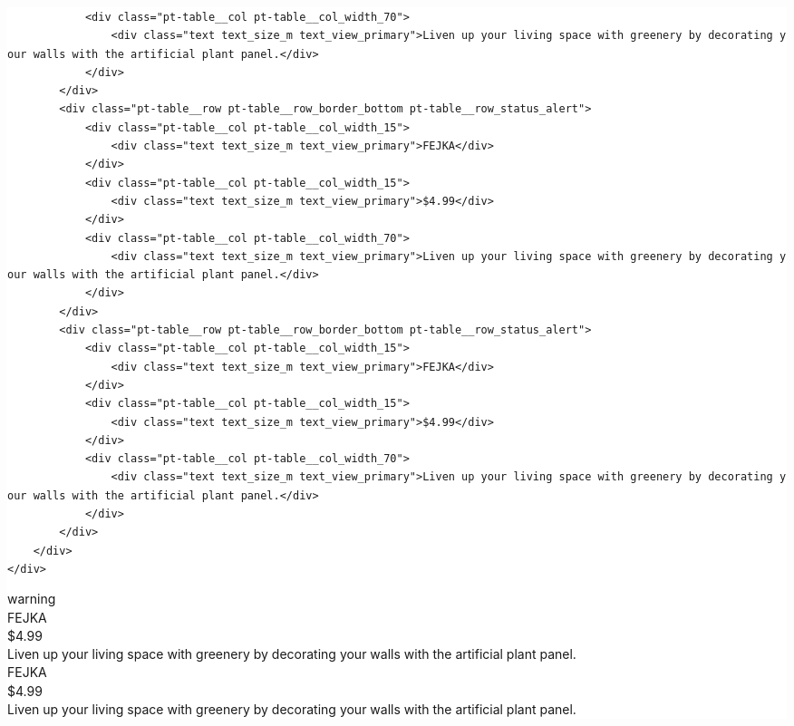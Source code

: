 				<div class="pt-table__col pt-table__col_width_70">
					<div class="text text_size_m text_view_primary">Liven up your living space with greenery by decorating your walls with the artificial plant panel.</div>
				</div>
			</div>
			<div class="pt-table__row pt-table__row_border_bottom pt-table__row_status_alert">
				<div class="pt-table__col pt-table__col_width_15">
					<div class="text text_size_m text_view_primary">FEJKA</div>
				</div>
				<div class="pt-table__col pt-table__col_width_15">
					<div class="text text_size_m text_view_primary">$4.99</div>
				</div>
				<div class="pt-table__col pt-table__col_width_70">
					<div class="text text_size_m text_view_primary">Liven up your living space with greenery by decorating your walls with the artificial plant panel.</div>
				</div>
			</div>
			<div class="pt-table__row pt-table__row_border_bottom pt-table__row_status_alert">
				<div class="pt-table__col pt-table__col_width_15">
					<div class="text text_size_m text_view_primary">FEJKA</div>
				</div>
				<div class="pt-table__col pt-table__col_width_15">
					<div class="text text_size_m text_view_primary">$4.99</div>
				</div>
				<div class="pt-table__col pt-table__col_width_70">
					<div class="text text_size_m text_view_primary">Liven up your living space with greenery by decorating your walls with the artificial plant panel.</div>
				</div>
			</div>
		</div>
	</div>
</div>

<div class="tpl-grid tpl-grid_m-columns_6 tpl-grid_col-gap_third tpl-grid_row-gap_third tpl-grid_vertical-align_center decorator decorator_indent-b_xxxl">
	<div class="tpl-grid__fraction tpl-grid__fraction_m-col_1">
		<div class="text text_size_xl text_view_ghost">warning</div>
	</div>
	<div class="tpl-grid__fraction tpl-grid__fraction_m-col_5">
		<div class="pt-table pt-table_view_default pt-table_space-h_m pt-table_space-v_s">
			<div class="pt-table__row pt-table__row_border_bottom pt-table__row_status_warning">
				<div class="pt-table__col pt-table__col_width_15">
					<div class="text text_size_m text_view_primary">FEJKA</div>
				</div>
				<div class="pt-table__col pt-table__col_width_15">
					<div class="text text_size_m text_view_primary">$4.99</div>
				</div>
				<div class="pt-table__col pt-table__col_width_70">
					<div class="text text_size_m text_view_primary">Liven up your living space with greenery by decorating your walls with the artificial plant panel.</div>
				</div>
			</div>
			<div class="pt-table__row pt-table__row_border_bottom pt-table__row_status_warning">
				<div class="pt-table__col pt-table__col_width_15">
					<div class="text text_size_m text_view_primary">FEJKA</div>
				</div>
				<div class="pt-table__col pt-table__col_width_15">
					<div class="text text_size_m text_view_primary">$4.99</div>
				</div>
				<div class="pt-table__col pt-table__col_width_70">
					<div class="text text_size_m text_view_primary">Liven up your living space with greenery by decorating your walls with the artificial plant panel.</div>
				</div>
			</div>